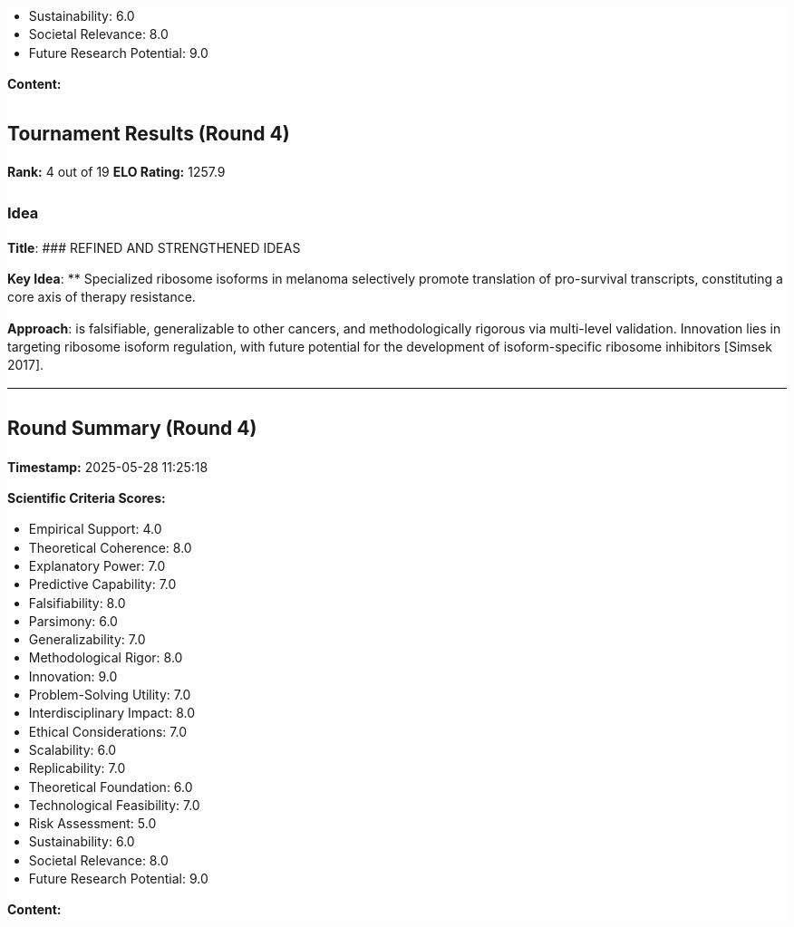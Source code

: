 - Sustainability: 6.0
- Societal Relevance: 8.0
- Future Research Potential: 9.0

**Content:**

## Tournament Results (Round 4)

**Rank:** 4 out of 19
**ELO Rating:** 1257.9

### Idea

**Title**: ### REFINED AND STRENGTHENED IDEAS

**Key Idea**: ** Specialized ribosome isoforms in melanoma selectively promote translation of pro-survival transcripts, constituting a core axis of therapy resistance.

**Approach**: is falsifiable, generalizable to other cancers, and methodologically rigorous via multi-level validation. Innovation lies in targeting ribosome isoform regulation, with future potential for the development of isoform-specific ribosome inhibitors [Simsek 2017].



---

## Round Summary (Round 4)

**Timestamp:** 2025-05-28 11:25:18

**Scientific Criteria Scores:**

- Empirical Support: 4.0
- Theoretical Coherence: 8.0
- Explanatory Power: 7.0
- Predictive Capability: 7.0
- Falsifiability: 8.0
- Parsimony: 6.0
- Generalizability: 7.0
- Methodological Rigor: 8.0
- Innovation: 9.0
- Problem-Solving Utility: 7.0
- Interdisciplinary Impact: 8.0
- Ethical Considerations: 7.0
- Scalability: 6.0
- Replicability: 7.0
- Theoretical Foundation: 6.0
- Technological Feasibility: 7.0
- Risk Assessment: 5.0
- Sustainability: 6.0
- Societal Relevance: 8.0
- Future Research Potential: 9.0

**Content:**
